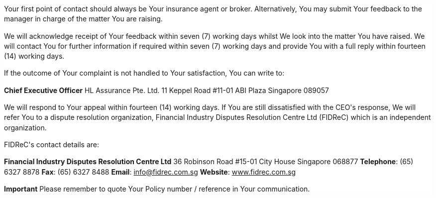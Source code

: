 Your first point of contact should always be Your insurance agent or broker. Alternatively, You may submit Your feedback to the manager in charge of the matter You are raising.

We will acknowledge receipt of Your feedback within seven (7) working days whilst We look into the matter You have raised. We will contact You for further information if required within seven (7) working days and provide You with a full reply within fourteen (14) working days.

If the outcome of Your complaint is not handled to Your satisfaction, You can write to:

**Chief Executive Officer**
HL Assurance Pte. Ltd.
11 Keppel Road #11-01 ABI Plaza
Singapore 089057

We will respond to Your appeal within fourteen (14) working days. If You are still dissatisfied with the CEO's response, We will refer You to a dispute resolution organization, Financial Industry Disputes Resolution Centre Ltd (FIDReC) which is an independent organization.

FIDReC's contact details are:

**Financial Industry Disputes Resolution Centre Ltd**
36 Robinson Road #15-01
City House
Singapore 068877
**Telephone**: (65) 6327 8878
**Fax**: (65) 6327 8488
**Email**: info@fidrec.com.sg
**Website**: www.fidrec.com.sg

**Important**
Please remember to quote Your Policy number / reference in Your communication.